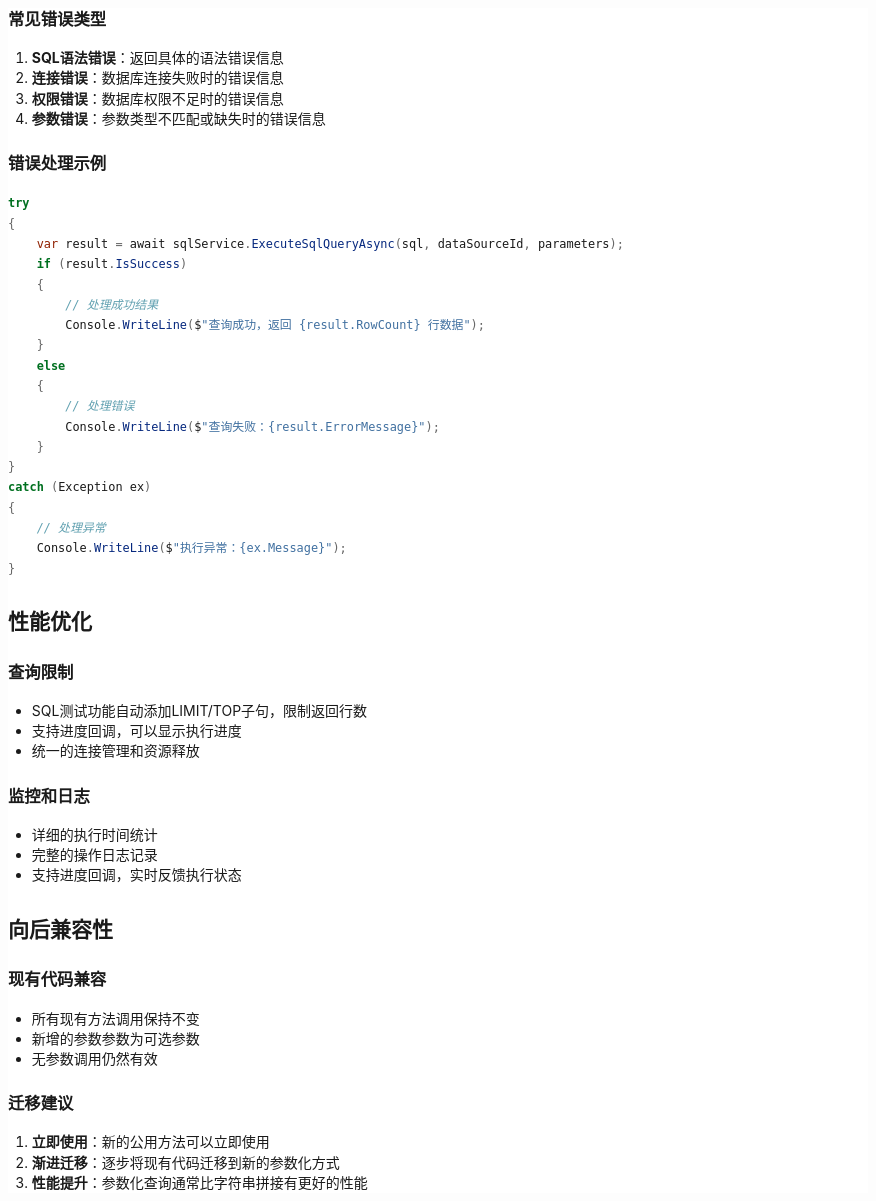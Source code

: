 ### 常见错误类型
1. **SQL语法错误**：返回具体的语法错误信息
2. **连接错误**：数据库连接失败时的错误信息
3. **权限错误**：数据库权限不足时的错误信息
4. **参数错误**：参数类型不匹配或缺失时的错误信息

### 错误处理示例
```csharp
try
{
    var result = await sqlService.ExecuteSqlQueryAsync(sql, dataSourceId, parameters);
    if (result.IsSuccess)
    {
        // 处理成功结果
        Console.WriteLine($"查询成功，返回 {result.RowCount} 行数据");
    }
    else
    {
        // 处理错误
        Console.WriteLine($"查询失败：{result.ErrorMessage}");
    }
}
catch (Exception ex)
{
    // 处理异常
    Console.WriteLine($"执行异常：{ex.Message}");
}
```

## 性能优化

### 查询限制
- SQL测试功能自动添加LIMIT/TOP子句，限制返回行数
- 支持进度回调，可以显示执行进度
- 统一的连接管理和资源释放

### 监控和日志
- 详细的执行时间统计
- 完整的操作日志记录
- 支持进度回调，实时反馈执行状态

## 向后兼容性

### 现有代码兼容
- 所有现有方法调用保持不变
- 新增的参数参数为可选参数
- 无参数调用仍然有效

### 迁移建议
1. **立即使用**：新的公用方法可以立即使用
2. **渐进迁移**：逐步将现有代码迁移到新的参数化方式
3. **性能提升**：参数化查询通常比字符串拼接有更好的性能
